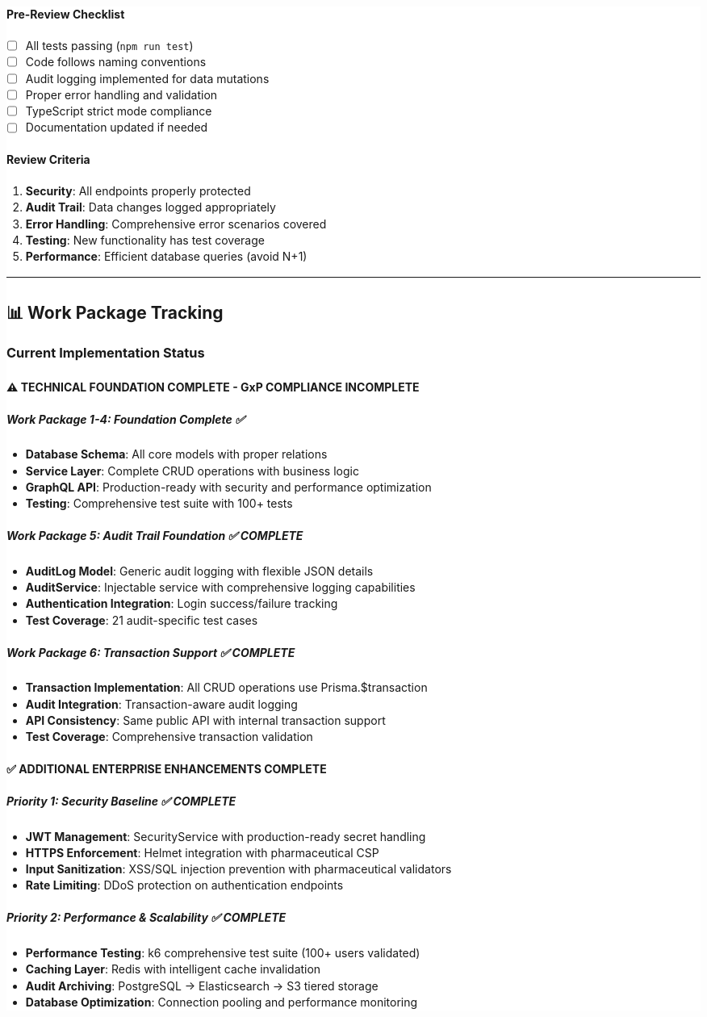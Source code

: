 #### Pre-Review Checklist
- [ ] All tests passing (`npm run test`)
- [ ] Code follows naming conventions
- [ ] Audit logging implemented for data mutations
- [ ] Proper error handling and validation
- [ ] TypeScript strict mode compliance
- [ ] Documentation updated if needed

#### Review Criteria
1. **Security**: All endpoints properly protected
2. **Audit Trail**: Data changes logged appropriately
3. **Error Handling**: Comprehensive error scenarios covered
4. **Testing**: New functionality has test coverage
5. **Performance**: Efficient database queries (avoid N+1)

---

## 📊 Work Package Tracking

### Current Implementation Status

#### ⚠️ TECHNICAL FOUNDATION COMPLETE - GxP COMPLIANCE INCOMPLETE

##### Work Package 1-4: Foundation Complete ✅
- **Database Schema**: All core models with proper relations
- **Service Layer**: Complete CRUD operations with business logic
- **GraphQL API**: Production-ready with security and performance optimization
- **Testing**: Comprehensive test suite with 100+ tests

##### Work Package 5: Audit Trail Foundation ✅ COMPLETE
- **AuditLog Model**: Generic audit logging with flexible JSON details
- **AuditService**: Injectable service with comprehensive logging capabilities
- **Authentication Integration**: Login success/failure tracking
- **Test Coverage**: 21 audit-specific test cases

##### Work Package 6: Transaction Support ✅ COMPLETE
- **Transaction Implementation**: All CRUD operations use Prisma.$transaction
- **Audit Integration**: Transaction-aware audit logging
- **API Consistency**: Same public API with internal transaction support
- **Test Coverage**: Comprehensive transaction validation

#### ✅ ADDITIONAL ENTERPRISE ENHANCEMENTS COMPLETE

##### Priority 1: Security Baseline ✅ COMPLETE
- **JWT Management**: SecurityService with production-ready secret handling
- **HTTPS Enforcement**: Helmet integration with pharmaceutical CSP
- **Input Sanitization**: XSS/SQL injection prevention with pharmaceutical validators
- **Rate Limiting**: DDoS protection on authentication endpoints

##### Priority 2: Performance & Scalability ✅ COMPLETE
- **Performance Testing**: k6 comprehensive test suite (100+ users validated)
- **Caching Layer**: Redis with intelligent cache invalidation
- **Audit Archiving**: PostgreSQL → Elasticsearch → S3 tiered storage
- **Database Optimization**: Connection pooling and performance monitoring
